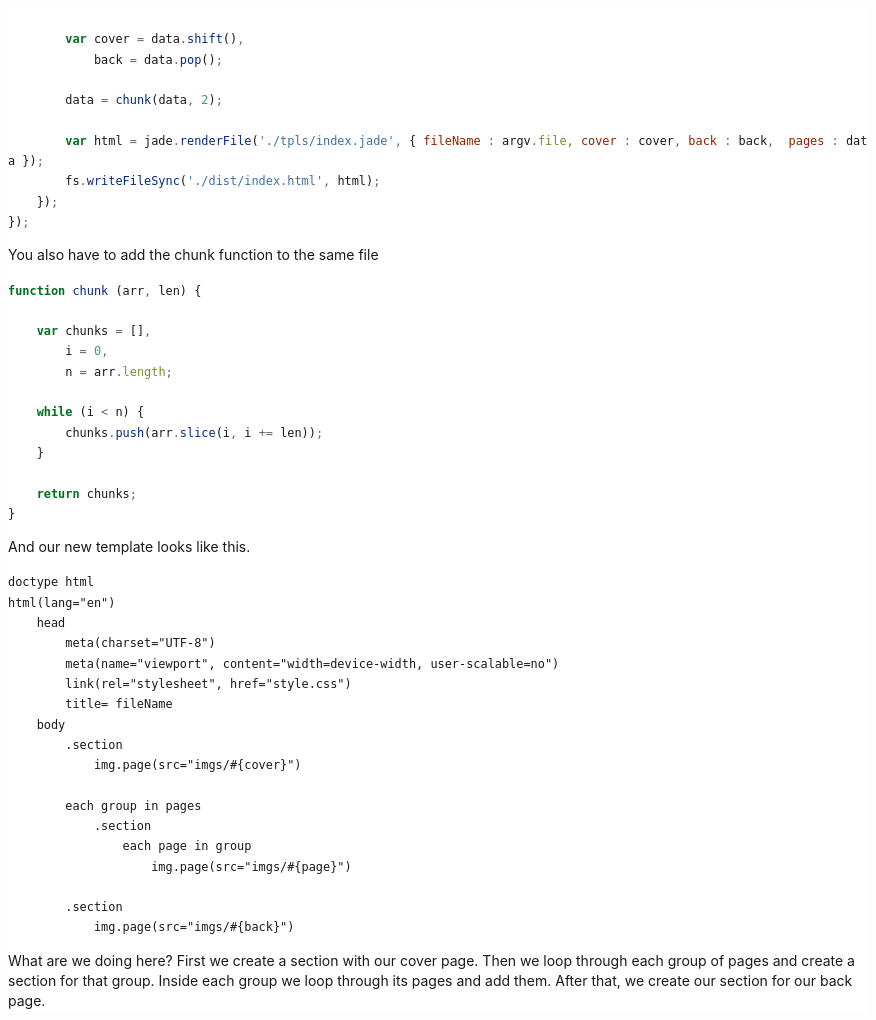 ```js

		var cover = data.shift(),
			back = data.pop();

		data = chunk(data, 2);

		var html = jade.renderFile('./tpls/index.jade', { fileName : argv.file, cover : cover, back : back,  pages : data });
		fs.writeFileSync('./dist/index.html', html);
	});
});
```

You also have to add the chunk function to the same file
```js
function chunk (arr, len) {

	var chunks = [],
		i = 0,
		n = arr.length;

	while (i < n) {
		chunks.push(arr.slice(i, i += len));
	}

	return chunks;
}
```

And our new template looks like this.
```jade
doctype html
html(lang="en")
	head
		meta(charset="UTF-8")
		meta(name="viewport", content="width=device-width, user-scalable=no")
		link(rel="stylesheet", href="style.css")
		title= fileName
	body
		.section
			img.page(src="imgs/#{cover}")

		each group in pages
			.section
				each page in group
					img.page(src="imgs/#{page}")

		.section
			img.page(src="imgs/#{back}")
```

What are we doing here? First we create a section with our cover page. Then we loop through each group of pages and create a section for that group. Inside each group we loop through its pages and add them. After that, we create our section for our back page.
